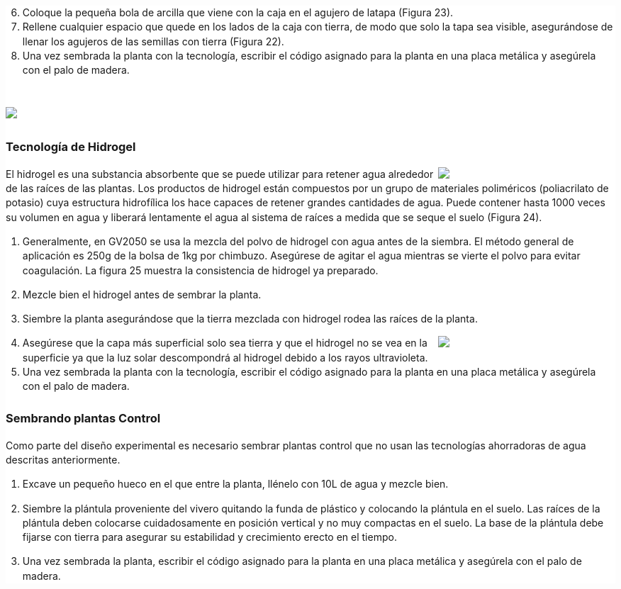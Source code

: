 6. Coloque la pequeña bola de arcilla que viene con la caja en el agujero de latapa (Figura 23).
7. Rellene cualquier espacio que quede en los lados de la caja con tierra, de modo que solo la tapa sea visible, asegurándose de llenar los agujeros de las semillas con tierra (Figura 22).
8. Una vez sembrada la planta con la tecnología, escribir el código asignado para la planta en una placa metálica y asegúrela con el palo de madera.
</p>

<img src="/docs/chapter1/Fig22_23.jpg" width=400 style="margin-top:2rem;"/>
<img/>

### Tecnología de Hidrogel

<p style='margin-top:1rem;'>
<img src="/docs/chapter1/Fig24.jpg" width=250 style="float: right; margin-top:0rem;"/>

El hidrogel es una substancia absorbente que se puede utilizar para retener agua alrededor de las raíces de las plantas. Los productos de hidrogel están compuestos por un grupo de materiales poliméricos (poliacrilato de potasio) cuya estructura hidrofílica los hace capaces de retener grandes cantidades de agua. Puede contener hasta 1000 veces su volumen en agua y liberará lentamente el agua al sistema de raíces a medida que se seque el suelo (Figura 24).
</p>

1. Generalmente, en GV2050 se usa la mezcla del polvo de hidrogel con agua antes de la siembra. El método general de aplicación es 250g de la bolsa de 1kg por chimbuzo. Asegúrese de agitar el agua mientras se vierte el polvo para evitar coagulación. La figura 25 muestra la consistencia de hidrogel ya preparado.

2. Mezcle bien el hidrogel antes de sembrar la planta.

3. Siembre la planta asegurándose que la tierra mezclada con hidrogel rodea las raíces de la planta.

<p style='margin-top:1rem;'>
<img src="/docs/chapter1/Fig25.jpg" width=250 style="float: right; margin-top:0rem;"/>

4. Asegúrese que la capa más superficial solo sea tierra y que el hidrogel no se vea en la superficie ya que la luz solar descompondrá al hidrogel debido a los rayos ultravioleta.
5. Una vez sembrada la planta con la tecnología, escribir el código asignado para la planta en una placa metálica y asegúrela con el palo de madera.
</p>

### Sembrando plantas Control

Como parte del diseño experimental es necesario sembrar plantas control que no usan las tecnologías ahorradoras de agua descritas anteriormente.

1. Excave un pequeño hueco en el que entre la planta, llénelo con 10L de agua y mezcle bien.

2. Siembre la plántula proveniente del vivero quitando la funda de plástico y colocando la plántula en el suelo. Las raíces de la plántula deben colocarse cuidadosamente en posición vertical y no muy compactas en el suelo. La base de la plántula debe fijarse con tierra para asegurar su estabilidad y crecimiento erecto en el tiempo.

3. Una vez sembrada la planta, escribir el código asignado para la planta en una placa metálica y asegúrela con el palo de madera.
